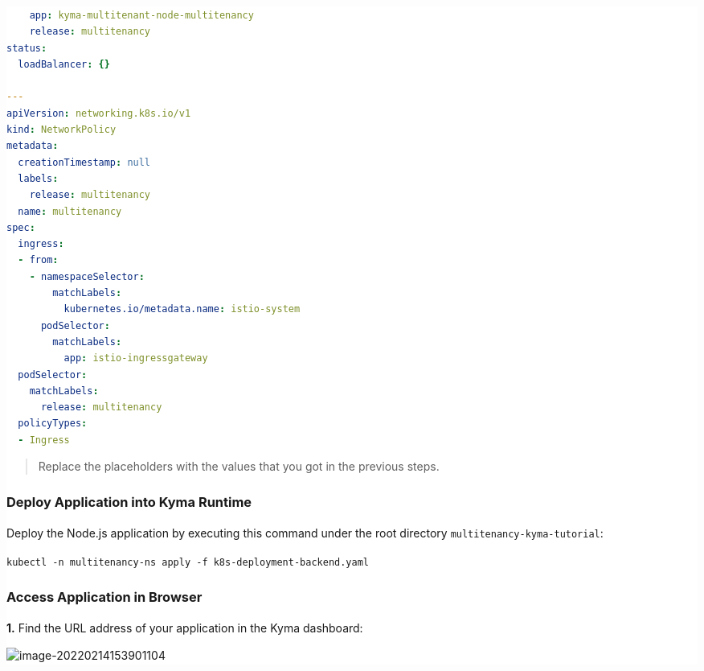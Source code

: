 ```yaml
    app: kyma-multitenant-node-multitenancy
    release: multitenancy
status:
  loadBalancer: {}

---
apiVersion: networking.k8s.io/v1
kind: NetworkPolicy
metadata:
  creationTimestamp: null
  labels:
    release: multitenancy
  name: multitenancy
spec:
  ingress:
  - from:
    - namespaceSelector:
        matchLabels:
          kubernetes.io/metadata.name: istio-system
      podSelector:
        matchLabels:
          app: istio-ingressgateway
  podSelector:
    matchLabels:
      release: multitenancy
  policyTypes:
  - Ingress
```

> Replace the placeholders with the values that you got in the previous steps.





### Deploy Application into Kyma Runtime



Deploy the Node.js application by executing this command under the root directory `multitenancy-kyma-tutorial`:

```Shell / Bash
kubectl -n multitenancy-ns apply -f k8s-deployment-backend.yaml
```





### Access Application in Browser



**1.** Find the URL address of your application in the Kyma dashboard:

![image-20220214153901104](1645680425240.jpg)
